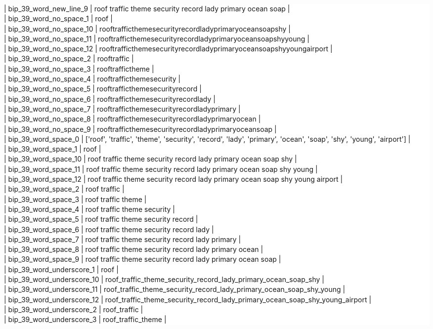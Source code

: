 | bip_39_word_new_line_9 | roof
traffic
theme
security
record
lady
primary
ocean
soap |  
| bip_39_word_no_space_1 | roof |  
| bip_39_word_no_space_10 | rooftrafficthemesecurityrecordladyprimaryoceansoapshy |  
| bip_39_word_no_space_11 | rooftrafficthemesecurityrecordladyprimaryoceansoapshyyoung |  
| bip_39_word_no_space_12 | rooftrafficthemesecurityrecordladyprimaryoceansoapshyyoungairport |  
| bip_39_word_no_space_2 | rooftraffic |  
| bip_39_word_no_space_3 | rooftraffictheme |  
| bip_39_word_no_space_4 | rooftrafficthemesecurity |  
| bip_39_word_no_space_5 | rooftrafficthemesecurityrecord |  
| bip_39_word_no_space_6 | rooftrafficthemesecurityrecordlady |  
| bip_39_word_no_space_7 | rooftrafficthemesecurityrecordladyprimary |  
| bip_39_word_no_space_8 | rooftrafficthemesecurityrecordladyprimaryocean |  
| bip_39_word_no_space_9 | rooftrafficthemesecurityrecordladyprimaryoceansoap |  
| bip_39_word_space_0 | ['roof', 'traffic', 'theme', 'security', 'record', 'lady', 'primary', 'ocean', 'soap', 'shy', 'young', 'airport'] |  
| bip_39_word_space_1 | roof |  
| bip_39_word_space_10 | roof traffic theme security record lady primary ocean soap shy |  
| bip_39_word_space_11 | roof traffic theme security record lady primary ocean soap shy young |  
| bip_39_word_space_12 | roof traffic theme security record lady primary ocean soap shy young airport |  
| bip_39_word_space_2 | roof traffic |  
| bip_39_word_space_3 | roof traffic theme |  
| bip_39_word_space_4 | roof traffic theme security |  
| bip_39_word_space_5 | roof traffic theme security record |  
| bip_39_word_space_6 | roof traffic theme security record lady |  
| bip_39_word_space_7 | roof traffic theme security record lady primary |  
| bip_39_word_space_8 | roof traffic theme security record lady primary ocean |  
| bip_39_word_space_9 | roof traffic theme security record lady primary ocean soap |  
| bip_39_word_underscore_1 | roof |  
| bip_39_word_underscore_10 | roof_traffic_theme_security_record_lady_primary_ocean_soap_shy |  
| bip_39_word_underscore_11 | roof_traffic_theme_security_record_lady_primary_ocean_soap_shy_young |  
| bip_39_word_underscore_12 | roof_traffic_theme_security_record_lady_primary_ocean_soap_shy_young_airport |  
| bip_39_word_underscore_2 | roof_traffic |  
| bip_39_word_underscore_3 | roof_traffic_theme |  